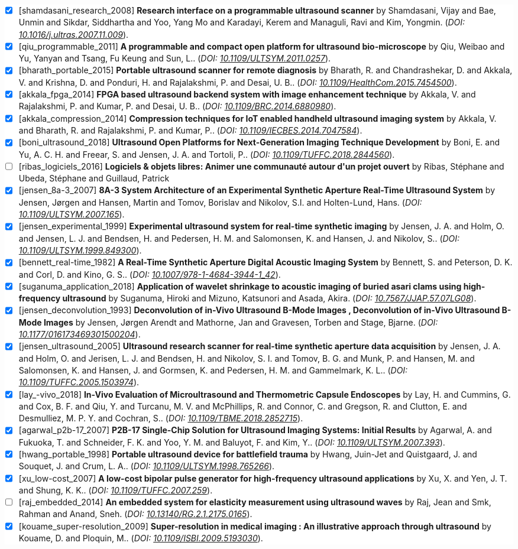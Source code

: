 * [x] [shamdasani_research_2008] __Research interface on a programmable ultrasound scanner__ by Shamdasani, Vijay and Bae, Unmin and Sikdar, Siddhartha and Yoo, Yang Mo and Karadayi, Kerem and Managuli, Ravi and Kim, Yongmin. (_DOI: [10.1016/j.ultras.2007.11.009](https://doi.org/10.1016/j.ultras.2007.11.009)_).
* [x] [qiu_programmable_2011] __A programmable and compact open platform for ultrasound bio-microscope__ by Qiu, Weibao and Yu, Yanyan and Tsang, Fu Keung and Sun, L.. (_DOI: [10.1109/ULTSYM.2011.0257](https://doi.org/10.1109/ULTSYM.2011.0257)_).
* [x] [bharath_portable_2015] __Portable ultrasound scanner for remote diagnosis__ by Bharath, R. and Chandrashekar, D. and Akkala, V. and Krishna, D. and Ponduri, H. and Rajalakshmi, P. and Desai, U. B.. (_DOI: [10.1109/HealthCom.2015.7454500](https://doi.org/10.1109/HealthCom.2015.7454500)_).
* [x] [akkala_fpga_2014] __FPGA based ultrasound backend system with image enhancement technique__ by Akkala, V. and Rajalakshmi, P. and Kumar, P. and Desai, U. B.. (_DOI: [10.1109/BRC.2014.6880980](https://doi.org/10.1109/BRC.2014.6880980)_).
* [x] [akkala_compression_2014] __Compression techniques for IoT enabled handheld ultrasound imaging system__ by Akkala, V. and Bharath, R. and Rajalakshmi, P. and Kumar, P.. (_DOI: [10.1109/IECBES.2014.7047584](https://doi.org/10.1109/IECBES.2014.7047584)_).
* [x] [boni_ultrasound_2018] __Ultrasound Open Platforms for Next-Generation Imaging Technique Development__ by Boni, E. and Yu, A. C. H. and Freear, S. and Jensen, J. A. and Tortoli, P.. (_DOI: [10.1109/TUFFC.2018.2844560](https://doi.org/10.1109/TUFFC.2018.2844560)_).
* [ ] [ribas_logiciels_2016] __Logiciels \& objets libres: Animer une communauté autour d'un projet ouvert__ by Ribas, Stéphane and Ubeda, Stéphane and Guillaud, Patrick
* [x] [jensen_8a-3_2007] __8A-3 System Architecture of an Experimental Synthetic Aperture Real-Time Ultrasound System__ by Jensen, Jørgen and Hansen, Martin and Tomov, Borislav and Nikolov, S.I. and Holten-Lund, Hans. (_DOI: [10.1109/ULTSYM.2007.165](https://doi.org/10.1109/ULTSYM.2007.165)_).
* [x] [jensen_experimental_1999] __Experimental ultrasound system for real-time synthetic imaging__ by Jensen, J. A. and Holm, O. and Jensen, L. J. and Bendsen, H. and Pedersen, H. M. and Salomonsen, K. and Hansen, J. and Nikolov, S.. (_DOI: [10.1109/ULTSYM.1999.849300](https://doi.org/10.1109/ULTSYM.1999.849300)_).
* [x] [bennett_real-time_1982] __A Real-Time Synthetic Aperture Digital Acoustic Imaging System__ by Bennett, S. and Peterson, D. K. and Corl, D. and Kino, G. S.. (_DOI: [10.1007/978-1-4684-3944-1_42](https://doi.org/10.1007/978-1-4684-3944-1_42)_).
* [x] [suganuma_application_2018] __Application of wavelet shrinkage to acoustic imaging of buried asari clams using high-frequency ultrasound__ by Suganuma, Hiroki and Mizuno, Katsunori and Asada, Akira. (_DOI: [10.7567/JJAP.57.07LG08](https://doi.org/10.7567/JJAP.57.07LG08)_).
* [x] [jensen_deconvolution_1993] __Deconvolution of in-Vivo Ultrasound B-Mode Images                                                    ,                                                             Deconvolution of in-Vivo Ultrasound B-Mode Images__ by Jensen, Jørgen Arendt and Mathorne, Jan and Gravesen, Torben and Stage, Bjarne. (_DOI: [10.1177/016173469301500204](https://doi.org/10.1177/016173469301500204)_).
* [x] [jensen_ultrasound_2005] __Ultrasound research scanner for real-time synthetic aperture data acquisition__ by Jensen, J. A. and Holm, O. and Jerisen, L. J. and Bendsen, H. and Nikolov, S. I. and Tomov, B. G. and Munk, P. and Hansen, M. and Salomonsen, K. and Hansen, J. and Gormsen, K. and Pedersen, H. M. and Gammelmark, K. L.. (_DOI: [10.1109/TUFFC.2005.1503974](https://doi.org/10.1109/TUFFC.2005.1503974)_).
* [x] [lay_-vivo_2018] __In-Vivo Evaluation of Microultrasound and Thermometric Capsule Endoscopes__ by Lay, H. and Cummins, G. and Cox, B. F. and Qiu, Y. and Turcanu, M. V. and McPhillips, R. and Connor, C. and Gregson, R. and Clutton, E. and Desmulliez, M. P. Y. and Cochran, S.. (_DOI: [10.1109/TBME.2018.2852715](https://doi.org/10.1109/TBME.2018.2852715)_).
* [x] [agarwal_p2b-17_2007] __P2B-17 Single-Chip Solution for Ultrasound Imaging Systems: Initial Results__ by Agarwal, A. and Fukuoka, T. and Schneider, F. K. and Yoo, Y. M. and Baluyot, F. and Kim, Y.. (_DOI: [10.1109/ULTSYM.2007.393](https://doi.org/10.1109/ULTSYM.2007.393)_).
* [x] [hwang_portable_1998] __Portable ultrasound device for battlefield trauma__ by Hwang, Juin-Jet and Quistgaard, J. and Souquet, J. and Crum, L. A.. (_DOI: [10.1109/ULTSYM.1998.765266](https://doi.org/10.1109/ULTSYM.1998.765266)_).
* [x] [xu_low-cost_2007] __A low-cost bipolar pulse generator for high-frequency ultrasound applications__ by Xu, X. and Yen, J. T. and Shung, K. K.. (_DOI: [10.1109/TUFFC.2007.259](https://doi.org/10.1109/TUFFC.2007.259)_).
* [ ] [raj_embedded_2014] __An embedded system for elasticity measurement using ultrasound waves__ by Raj, Jean and Smk, Rahman and Anand, Sneh. (_DOI: [10.13140/RG.2.1.2175.0165](https://doi.org/10.13140/RG.2.1.2175.0165)_).
* [x] [kouame_super-resolution_2009] __Super-resolution in medical imaging : An illustrative approach through ultrasound__ by Kouame, D. and Ploquin, M.. (_DOI: [10.1109/ISBI.2009.5193030](https://doi.org/10.1109/ISBI.2009.5193030)_).